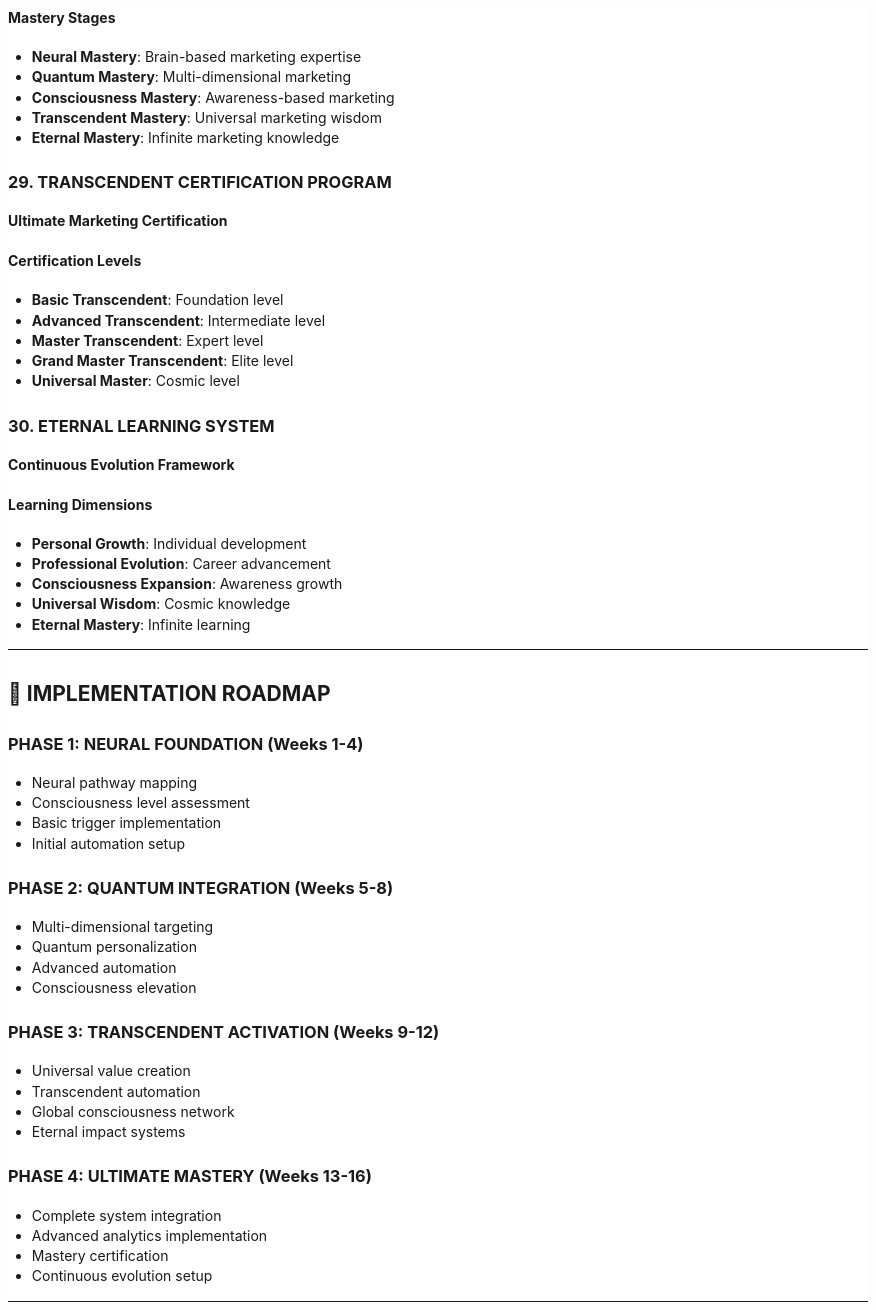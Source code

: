 #### Mastery Stages
- **Neural Mastery**: Brain-based marketing expertise
- **Quantum Mastery**: Multi-dimensional marketing
- **Consciousness Mastery**: Awareness-based marketing
- **Transcendent Mastery**: Universal marketing wisdom
- **Eternal Mastery**: Infinite marketing knowledge

### 29. TRANSCENDENT CERTIFICATION PROGRAM
**Ultimate Marketing Certification**

#### Certification Levels
- **Basic Transcendent**: Foundation level
- **Advanced Transcendent**: Intermediate level
- **Master Transcendent**: Expert level
- **Grand Master Transcendent**: Elite level
- **Universal Master**: Cosmic level

### 30. ETERNAL LEARNING SYSTEM
**Continuous Evolution Framework**

#### Learning Dimensions
- **Personal Growth**: Individual development
- **Professional Evolution**: Career advancement
- **Consciousness Expansion**: Awareness growth
- **Universal Wisdom**: Cosmic knowledge
- **Eternal Mastery**: Infinite learning

---

## 🚀 IMPLEMENTATION ROADMAP

### PHASE 1: NEURAL FOUNDATION (Weeks 1-4)
- Neural pathway mapping
- Consciousness level assessment
- Basic trigger implementation
- Initial automation setup

### PHASE 2: QUANTUM INTEGRATION (Weeks 5-8)
- Multi-dimensional targeting
- Quantum personalization
- Advanced automation
- Consciousness elevation

### PHASE 3: TRANSCENDENT ACTIVATION (Weeks 9-12)
- Universal value creation
- Transcendent automation
- Global consciousness network
- Eternal impact systems

### PHASE 4: ULTIMATE MASTERY (Weeks 13-16)
- Complete system integration
- Advanced analytics implementation
- Mastery certification
- Continuous evolution setup

---